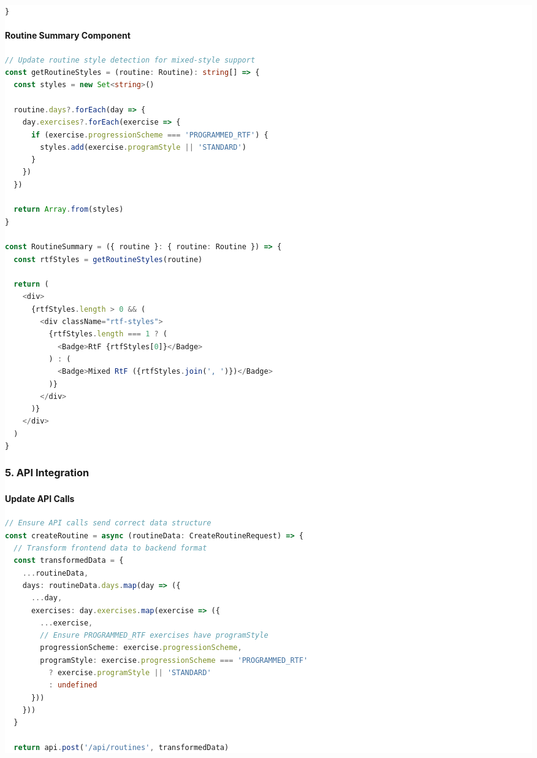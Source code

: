 ```typescript
}
```

#### Routine Summary Component

```typescript
// Update routine style detection for mixed-style support
const getRoutineStyles = (routine: Routine): string[] => {
  const styles = new Set<string>()
  
  routine.days?.forEach(day => {
    day.exercises?.forEach(exercise => {
      if (exercise.progressionScheme === 'PROGRAMMED_RTF') {
        styles.add(exercise.programStyle || 'STANDARD')
      }
    })
  })
  
  return Array.from(styles)
}

const RoutineSummary = ({ routine }: { routine: Routine }) => {
  const rtfStyles = getRoutineStyles(routine)
  
  return (
    <div>
      {rtfStyles.length > 0 && (
        <div className="rtf-styles">
          {rtfStyles.length === 1 ? (
            <Badge>RtF {rtfStyles[0]}</Badge>
          ) : (
            <Badge>Mixed RtF ({rtfStyles.join(', ')})</Badge>
          )}
        </div>
      )}
    </div>
  )
}
```

### 5. API Integration

#### Update API Calls

```typescript
// Ensure API calls send correct data structure
const createRoutine = async (routineData: CreateRoutineRequest) => {
  // Transform frontend data to backend format
  const transformedData = {
    ...routineData,
    days: routineData.days.map(day => ({
      ...day,
      exercises: day.exercises.map(exercise => ({
        ...exercise,
        // Ensure PROGRAMMED_RTF exercises have programStyle
        progressionScheme: exercise.progressionScheme,
        programStyle: exercise.progressionScheme === 'PROGRAMMED_RTF' 
          ? exercise.programStyle || 'STANDARD'
          : undefined
      }))
    }))
  }
  
  return api.post('/api/routines', transformedData)
```